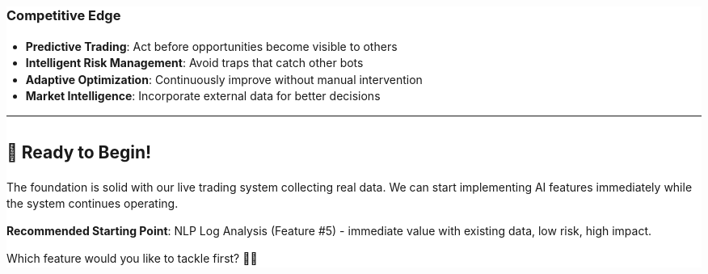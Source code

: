 ### Competitive Edge
- **Predictive Trading**: Act before opportunities become visible to others
- **Intelligent Risk Management**: Avoid traps that catch other bots
- **Adaptive Optimization**: Continuously improve without manual intervention
- **Market Intelligence**: Incorporate external data for better decisions

---

## 🎯 Ready to Begin!

The foundation is solid with our live trading system collecting real data. We can start implementing AI features immediately while the system continues operating.

**Recommended Starting Point**: NLP Log Analysis (Feature #5) - immediate value with existing data, low risk, high impact.

Which feature would you like to tackle first? 🚀🤖